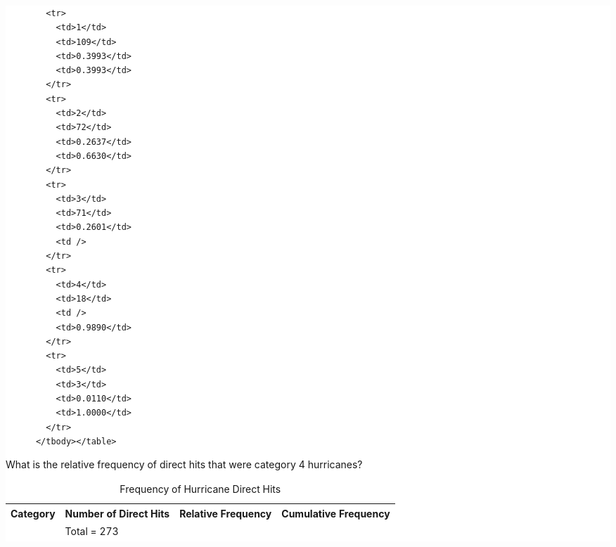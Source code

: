 <table id="id9247047" summary="This incomplete table presents frequency data related to hurricane activity. The first column displays the hurricane category, the second column displays the frequency of direct hits, the third column presents the relative frequency (expressed as a decimal), and the fourth column presents the cumulative relative frequency (expressed as a decimal). The two missing values are to be caluculated by the students in the upcoming exercises."><caption><span data-type="title">Frequency of Hurricane Direct Hits</span></caption><thead>
 <tr>
              <th>Category</th>
              <th>Number of Direct Hits</th>
              <th>Relative Frequency</th>
              <th>Cumulative Frequency</th>
            </tr>
          </thead><tfoot><tr>
              <td />
              <td>Total = 273</td>
              <td />
              <td />
</tr></tfoot><tbody>
           
            <tr>
              <td>1</td>
              <td>109</td>
              <td>0.3993</td>
              <td>0.3993</td>
            </tr>
            <tr>
              <td>2</td>
              <td>72</td>
              <td>0.2637</td>
              <td>0.6630</td>
            </tr>
            <tr>
              <td>3</td>
              <td>71</td>
              <td>0.2601</td>
              <td />
            </tr>
            <tr>
              <td>4</td>
              <td>18</td>
              <td />
              <td>0.9890</td>
            </tr>
            <tr>
              <td>5</td>
              <td>3</td>
              <td>0.0110</td>
              <td>1.0000</td>
            </tr>
          </tbody></table>

<div data-type="exercise" id="element-87">
<div data-type="problem" id="id30104614" markdown="1">
What is the relative frequency of direct hits that were category 4 hurricanes?
